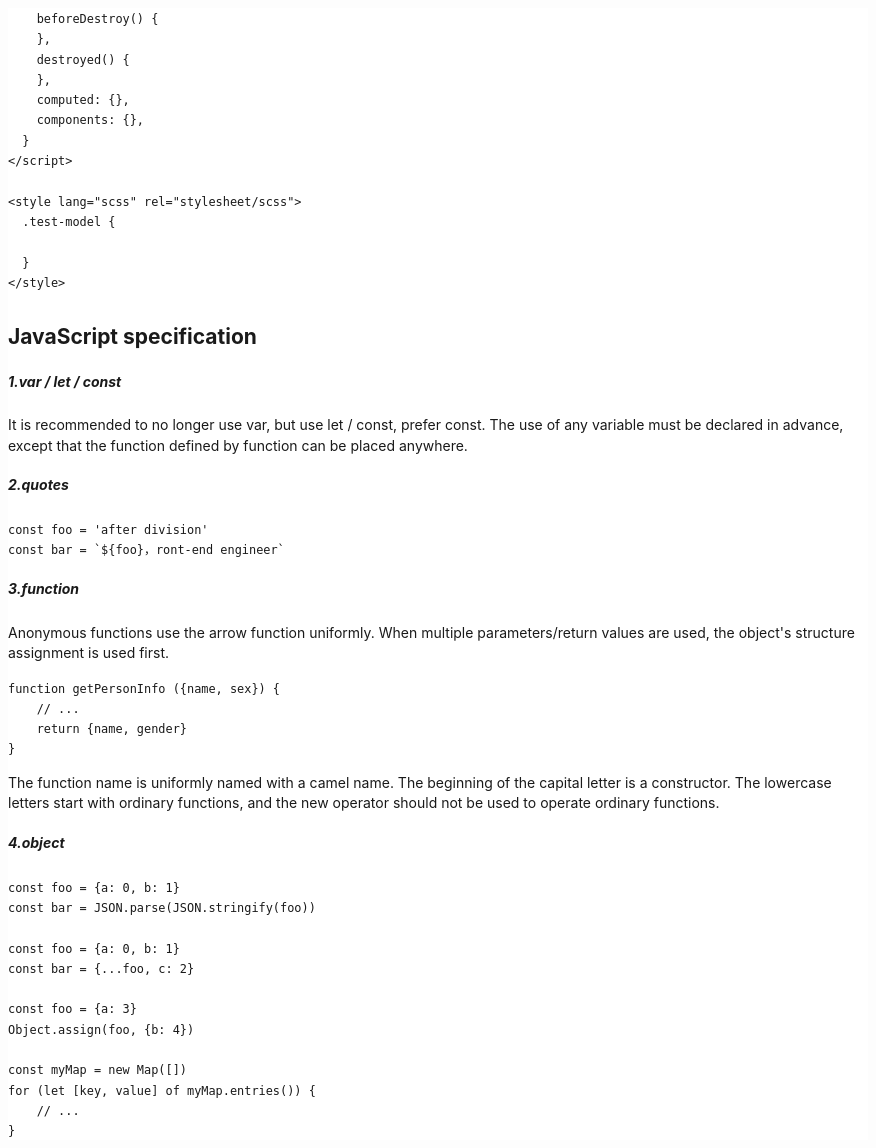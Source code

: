 ```
    beforeDestroy() {
    },
    destroyed() {
    },
    computed: {},
    components: {},
  }
</script>

<style lang="scss" rel="stylesheet/scss">
  .test-model {

  }
</style>

```

## JavaScript specification

##### 1.var / let / const
It is recommended to no longer use var, but use let / const, prefer const. The use of any variable must be declared in advance, except that the function defined by function can be placed anywhere.

##### 2.quotes
```
const foo = 'after division'
const bar = `${foo}，ront-end engineer`
```

##### 3.function
Anonymous functions use the arrow function uniformly. When multiple parameters/return values are used, the object's structure assignment is used first.
```
function getPersonInfo ({name, sex}) {
    // ...
    return {name, gender}
}
```
The function name is uniformly named with a camel name. The beginning of the capital letter is a constructor. The lowercase letters start with ordinary functions, and the new operator should not be used to operate ordinary functions.

##### 4.object
```
const foo = {a: 0, b: 1}
const bar = JSON.parse(JSON.stringify(foo))

const foo = {a: 0, b: 1}
const bar = {...foo, c: 2}

const foo = {a: 3}
Object.assign(foo, {b: 4})

const myMap = new Map([])
for (let [key, value] of myMap.entries()) {
    // ...
}
```

